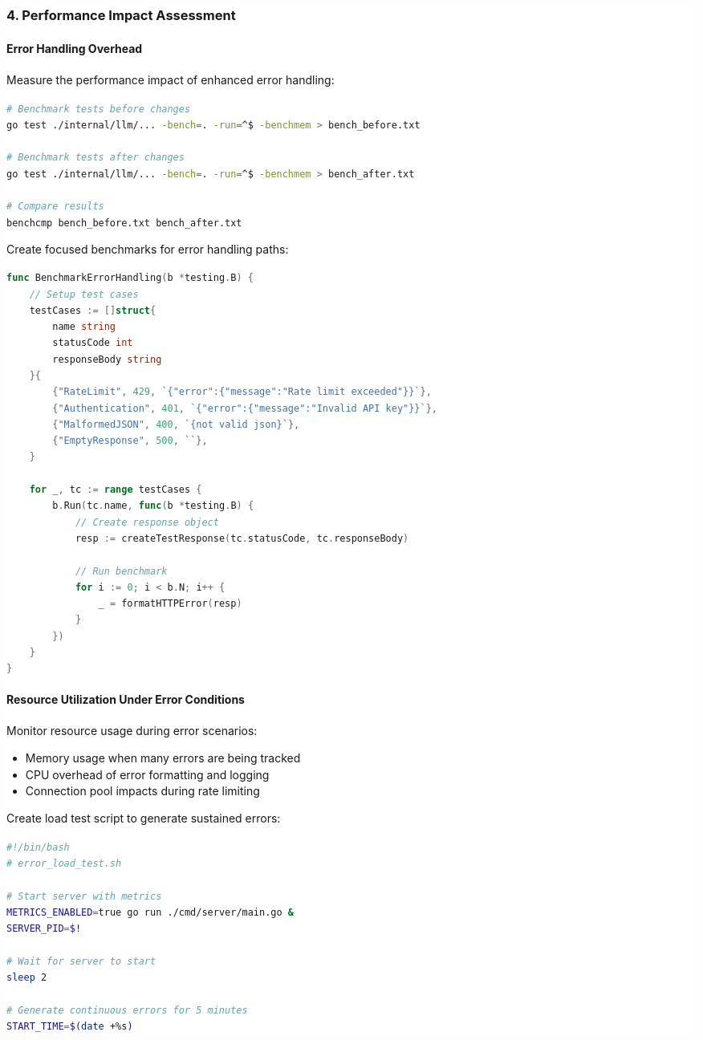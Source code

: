 ### 4. Performance Impact Assessment

#### Error Handling Overhead

Measure the performance impact of enhanced error handling:
```bash
# Benchmark tests before changes
go test ./internal/llm/... -bench=. -run=^$ -benchmem > bench_before.txt

# Benchmark tests after changes
go test ./internal/llm/... -bench=. -run=^$ -benchmem > bench_after.txt

# Compare results
benchcmp bench_before.txt bench_after.txt
```

Create focused benchmarks for error handling paths:
```go
func BenchmarkErrorHandling(b *testing.B) {
    // Setup test cases
    testCases := []struct{
        name string
        statusCode int
        responseBody string
    }{
        {"RateLimit", 429, `{"error":{"message":"Rate limit exceeded"}}`},
        {"Authentication", 401, `{"error":{"message":"Invalid API key"}}`},
        {"MalformedJSON", 400, `{not valid json}`},
        {"EmptyResponse", 500, ``},
    }

    for _, tc := range testCases {
        b.Run(tc.name, func(b *testing.B) {
            // Create response object
            resp := createTestResponse(tc.statusCode, tc.responseBody)

            // Run benchmark
            for i := 0; i < b.N; i++ {
                _ = formatHTTPError(resp)
            }
        })
    }
}
```

#### Resource Utilization Under Error Conditions

Monitor resource usage during error scenarios:
- Memory usage when many errors are being tracked
- CPU overhead of error formatting and logging
- Connection pool impacts during rate limiting

Create load test script to generate sustained errors:
```bash
#!/bin/bash
# error_load_test.sh

# Start server with metrics
METRICS_ENABLED=true go run ./cmd/server/main.go &
SERVER_PID=$!

# Wait for server to start
sleep 2

# Generate continuous errors for 5 minutes
START_TIME=$(date +%s)
```